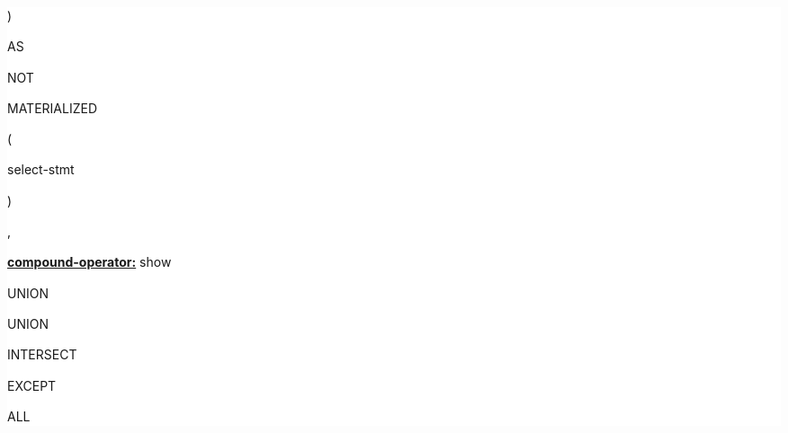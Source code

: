 

)



AS

NOT

MATERIALIZED


(



select\-stmt



)




,






















**[compound\-operator:](syntax/compound-operator.html)**
show










UNION

UNION

INTERSECT

EXCEPT



ALL







